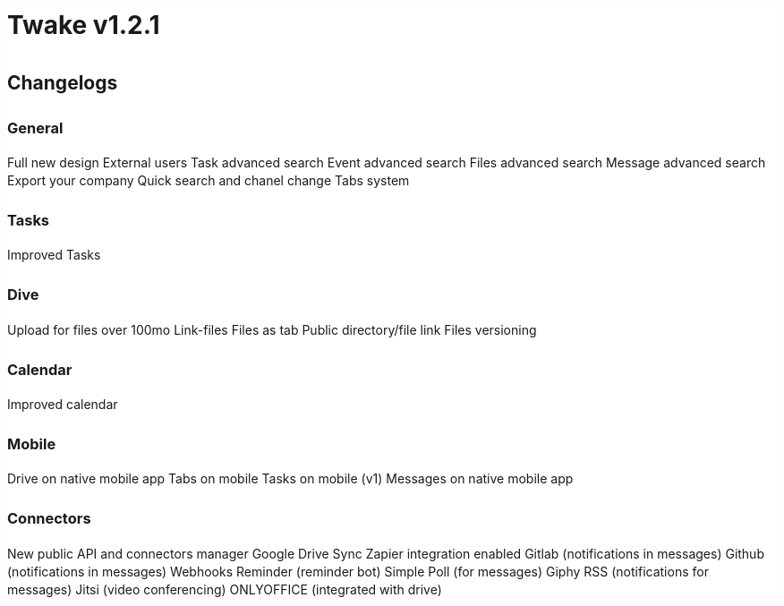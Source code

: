 # Twake v1.2.1

## Changelogs

### General
Full new design
External users
Task advanced search
Event advanced search
Files advanced search
Message advanced search
Export your company
Quick search and chanel change
Tabs system

### Tasks
Improved Tasks

### Dive
Upload for files over 100mo
Link-files
Files as tab
Public directory/file link
Files versioning

### Calendar
Improved calendar

### Mobile
Drive on native mobile app
Tabs on mobile
Tasks on mobile (v1)
Messages on native mobile app

### Connectors
New public API and connectors manager
Google Drive Sync
Zapier integration enabled
Gitlab (notifications in messages)
Github (notifications in messages)
Webhooks
Reminder (reminder bot)
Simple Poll (for messages)
Giphy
RSS (notifications for messages)
Jitsi (video conferencing)
ONLYOFFICE (integrated with drive)
